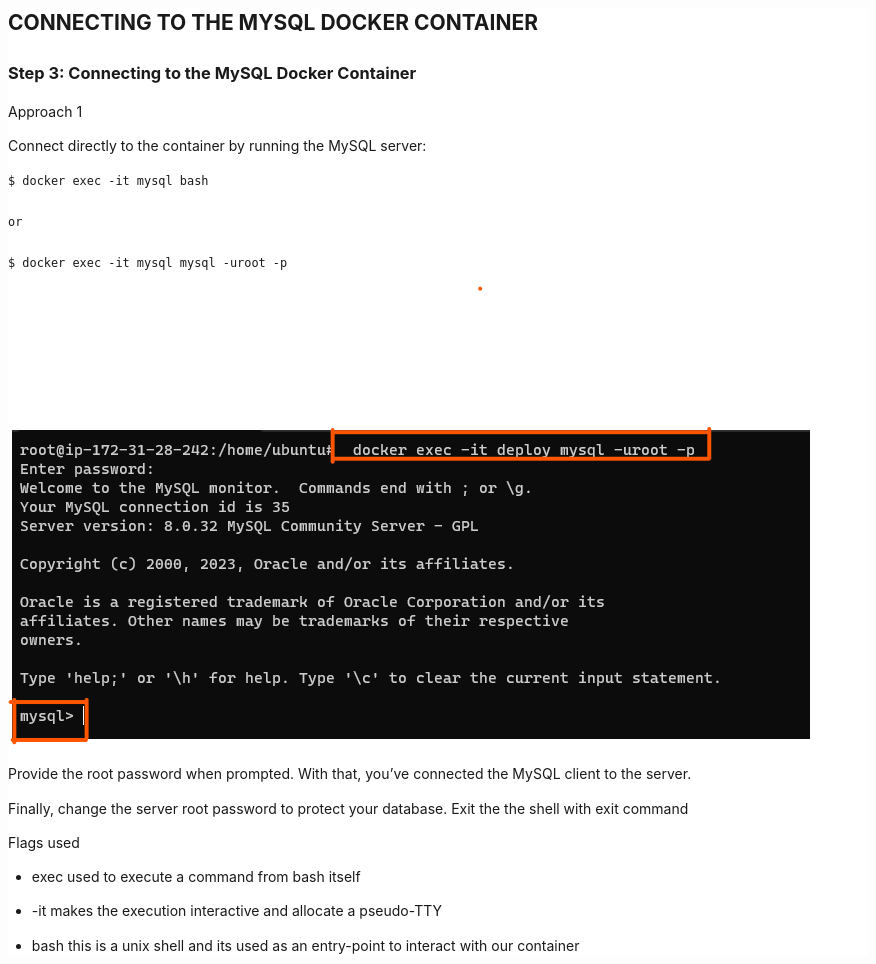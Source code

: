 ## CONNECTING TO THE MYSQL DOCKER CONTAINER

### **Step 3:** Connecting to the MySQL Docker Container

Approach 1

Connect directly to the container by running the MySQL server:

```
$ docker exec -it mysql bash

or

$ docker exec -it mysql mysql -uroot -p
```

![](./images/5.png)

Provide the root password when prompted. With that, you’ve connected the MySQL client to the server.

Finally, change the server root password to protect your database. Exit the the shell with exit command

Flags used

+ exec used to execute a command from bash itself

+ -it makes the execution interactive and allocate a pseudo-TTY

+ bash this is a unix shell and its used as an entry-point to interact with our container
